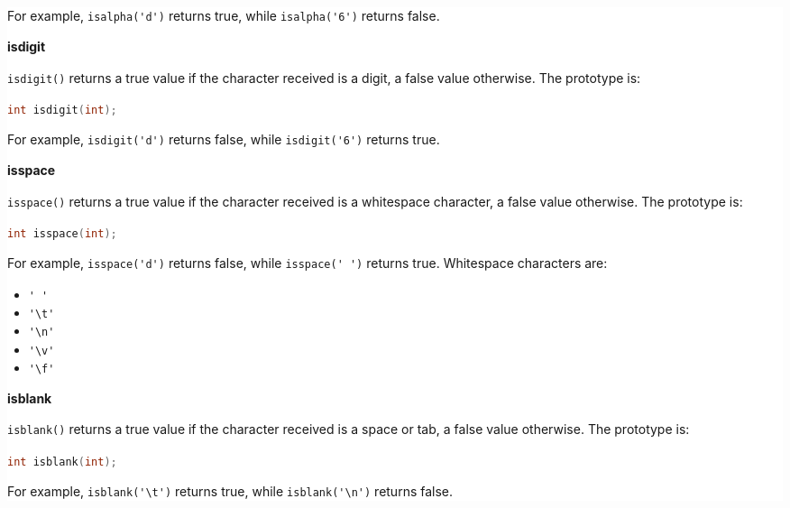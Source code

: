 For example, `isalpha('d')` returns true, while `isalpha('6')` returns false.

**isdigit**

`isdigit()` returns a true value if the character received is a digit, a false value otherwise.  The prototype is:

```c
int isdigit(int);

```

For example, `isdigit('d')` returns false, while `isdigit('6')` returns true.

**isspace**

`isspace()` returns a true value if the character received is a whitespace character, a false value otherwise.  The prototype is:

```c
int isspace(int);
```

For example, `isspace('d')` returns false, while `isspace(' ')` returns true.  Whitespace characters are:

* `' '`
* `'\t'`
* `'\n'`
* `'\v'`
* `'\f'`

**isblank**

`isblank()` returns a true value if the character received is a space or tab, a false value otherwise.  The prototype is:

```c
int isblank(int);
```

For example, `isblank('\t')` returns true, while `isblank('\n')` returns false.


